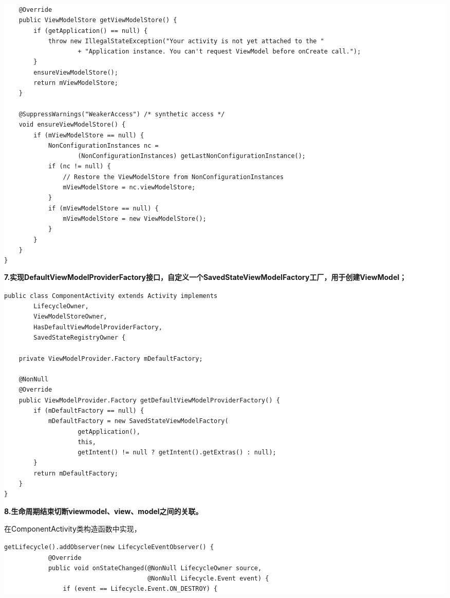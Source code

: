 		@Override
	    public ViewModelStore getViewModelStore() {
	        if (getApplication() == null) {
	            throw new IllegalStateException("Your activity is not yet attached to the "
	                    + "Application instance. You can't request ViewModel before onCreate call.");
	        }
	        ensureViewModelStore();
	        return mViewModelStore;
	    }
	
	    @SuppressWarnings("WeakerAccess") /* synthetic access */
	    void ensureViewModelStore() {
	        if (mViewModelStore == null) {
	            NonConfigurationInstances nc =
	                    (NonConfigurationInstances) getLastNonConfigurationInstance();
	            if (nc != null) {
	                // Restore the ViewModelStore from NonConfigurationInstances
	                mViewModelStore = nc.viewModelStore;
	            }
	            if (mViewModelStore == null) {
	                mViewModelStore = new ViewModelStore();
	            }
	        }
	    }
	}

**7.实现DefaultViewModelProviderFactory接口，自定义一个SavedStateViewModelFactory工厂，用于创建ViewModel；**

	public class ComponentActivity extends Activity implements
	        LifecycleOwner,
	        ViewModelStoreOwner,
	        HasDefaultViewModelProviderFactory,
	        SavedStateRegistryOwner {
	
		private ViewModelProvider.Factory mDefaultFactory;
	
		@NonNull
	    @Override
	    public ViewModelProvider.Factory getDefaultViewModelProviderFactory() {
	        if (mDefaultFactory == null) {
	            mDefaultFactory = new SavedStateViewModelFactory(
	                    getApplication(),
	                    this,
	                    getIntent() != null ? getIntent().getExtras() : null);
	        }
	        return mDefaultFactory;
	    }
	}


**8.生命周期结束切断viewmodel、view、model之间的关联。**

在ComponentActivity类构造函数中实现，

	getLifecycle().addObserver(new LifecycleEventObserver() {
	            @Override
	            public void onStateChanged(@NonNull LifecycleOwner source,
	                                       @NonNull Lifecycle.Event event) {
	                if (event == Lifecycle.Event.ON_DESTROY) {
	